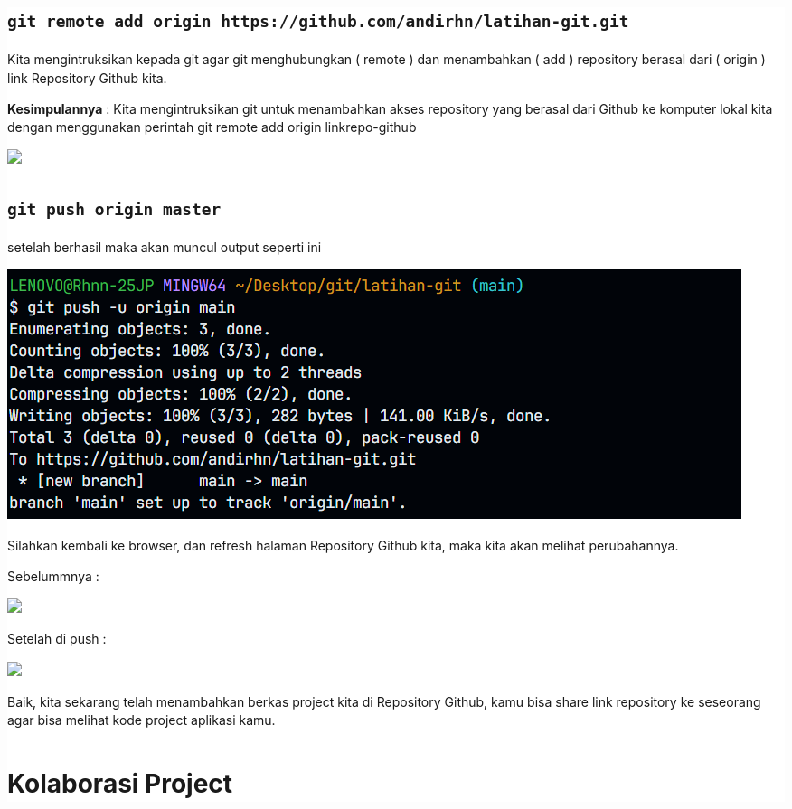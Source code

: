 ## `git remote add origin https://github.com/andirhn/latihan-git.git`

Kita mengintruksikan kepada git agar git menghubungkan ( remote ) dan menambahkan ( add ) repository berasal dari ( origin ) link Repository Github kita.

  

**Kesimpulannya** : Kita mengintruksikan git untuk menambahkan akses repository yang berasal dari Github ke komputer lokal kita dengan menggunakan perintah git remote add origin linkrepo-github

  

![](a2.png)

  

## `git push origin master`

setelah berhasil maka akan muncul output seperti ini

![](GITHUB%20&%20GIT/asetgithub/push%20repo.png)

Silahkan kembali ke browser, dan refresh halaman Repository Github kita, maka kita akan melihat perubahannya.

  

Sebelummnya :

![](a12.png)

Setelah di push :

![](a10.png)

  

Baik, kita sekarang telah menambahkan berkas project kita di Repository Github, kamu bisa share link repository ke seseorang agar bisa melihat kode project aplikasi kamu.

  

# Kolaborasi Project
